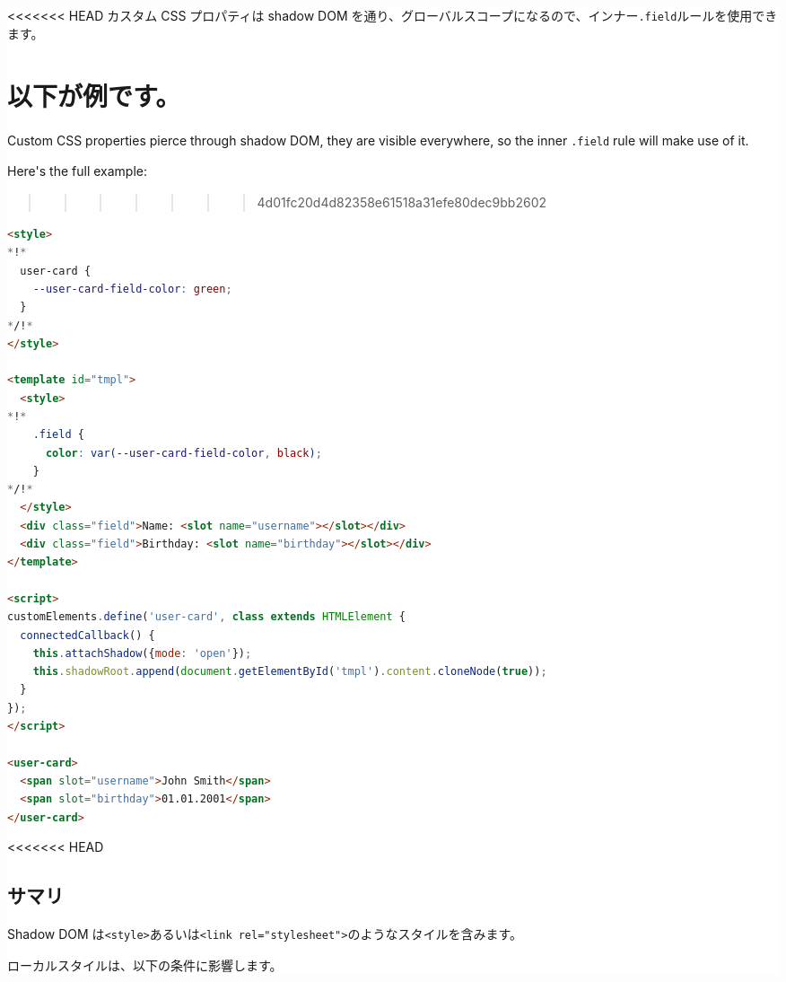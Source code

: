 <<<<<<< HEAD
カスタム CSS プロパティは shadow DOM を通り、グローバルスコープになるので、インナー`.field`ルールを使用できます。

以下が例です。
=======
Custom CSS properties pierce through shadow DOM, they are visible everywhere, so the inner `.field` rule will make use of it.

Here's the full example:
>>>>>>> 4d01fc20d4d82358e61518a31efe80dec9bb2602

```html run autorun="no-epub" untrusted height=80
<style>
*!*
  user-card {
    --user-card-field-color: green;
  }
*/!*
</style>

<template id="tmpl">
  <style>
*!*
    .field {
      color: var(--user-card-field-color, black);
    }
*/!*
  </style>
  <div class="field">Name: <slot name="username"></slot></div>
  <div class="field">Birthday: <slot name="birthday"></slot></div>
</template>

<script>
customElements.define('user-card', class extends HTMLElement {
  connectedCallback() {
    this.attachShadow({mode: 'open'});
    this.shadowRoot.append(document.getElementById('tmpl').content.cloneNode(true));
  }
});
</script>

<user-card>
  <span slot="username">John Smith</span>
  <span slot="birthday">01.01.2001</span>
</user-card>
```

<<<<<<< HEAD
## サマリ

Shadow DOM は`<style>`あるいは`<link rel="stylesheet">`のようなスタイルを含みます。

ローカルスタイルは、以下の条件に影響します。
